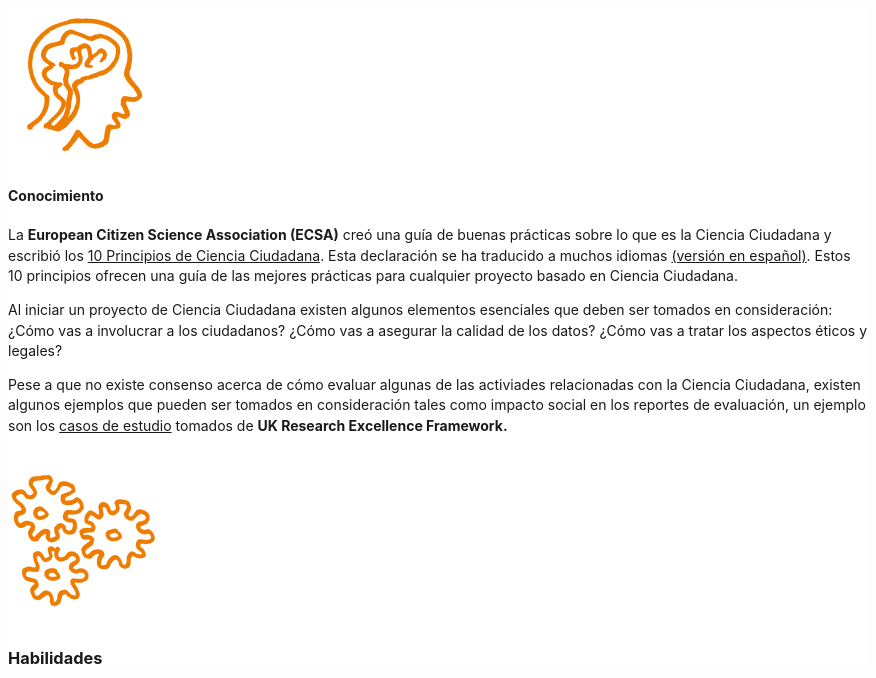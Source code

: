 ## <img src="../Images/Icons/brain.png" width="150" height="150" />

#### Conocimiento 

La **European Citizen Science Association (ECSA)** creó una guía de buenas prácticas sobre lo que es la Ciencia Ciudadana y escribió los  [10 Principios de Ciencia Ciudadana](https://ecsa.citizen-science.net/engage-us/10-principles-citizen-science). Esta declaración se ha traducido a muchos idiomas [(versión en español)](https://ecsa.citizen-science.net/sites/default/files/ecsa_ten_principles_of_cs_spanish_0.pdf). Estos 10 principios ofrecen una guía de las mejores prácticas para cualquier proyecto basado en Ciencia Ciudadana.

Al iniciar un proyecto de Ciencia Ciudadana existen algunos elementos esenciales que deben ser tomados en consideración: ¿Cómo vas a involucrar a los ciudadanos? ¿Cómo vas a asegurar la calidad de los datos? ¿Cómo vas a tratar los aspectos éticos y legales? 

Pese a que no existe consenso acerca de cómo evaluar algunas de las activiades relacionadas con la Ciencia Ciudadana, existen algunos ejemplos que pueden ser tomados en consideración tales como impacto social en los reportes de evaluación, un ejemplo son los [casos de estudio](http://impact.ref.ac.uk/CaseStudies/Results.aspx?val=%22Citizen+Science%22) tomados de **UK Research Excellence Framework.**

## <img src="../Images/Icons/gears.png" width="150" height="150" />
### Habilidades
